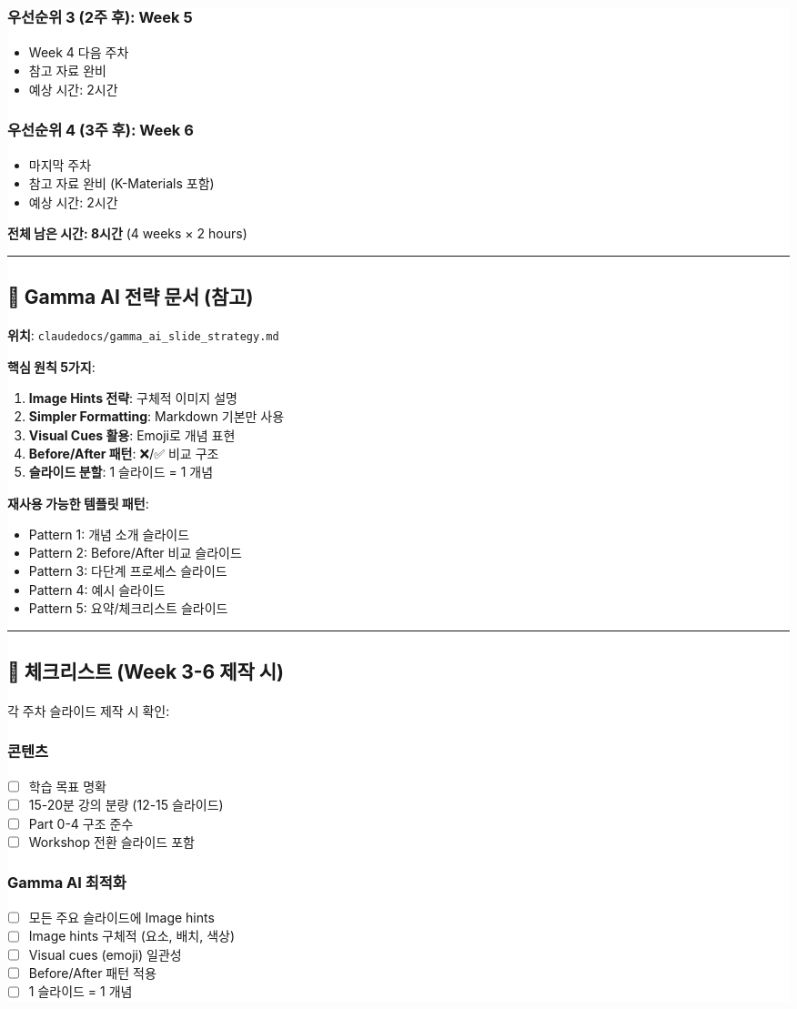 ### 우선순위 3 (2주 후): Week 5
- Week 4 다음 주차
- 참고 자료 완비
- 예상 시간: 2시간

### 우선순위 4 (3주 후): Week 6
- 마지막 주차
- 참고 자료 완비 (K-Materials 포함)
- 예상 시간: 2시간

**전체 남은 시간: 8시간** (4 weeks × 2 hours)

---

## 🎨 Gamma AI 전략 문서 (참고)

**위치**: `claudedocs/gamma_ai_slide_strategy.md`

**핵심 원칙 5가지**:
1. **Image Hints 전략**: 구체적 이미지 설명
2. **Simpler Formatting**: Markdown 기본만 사용
3. **Visual Cues 활용**: Emoji로 개념 표현
4. **Before/After 패턴**: ❌/✅ 비교 구조
5. **슬라이드 분할**: 1 슬라이드 = 1 개념

**재사용 가능한 템플릿 패턴**:
- Pattern 1: 개념 소개 슬라이드
- Pattern 2: Before/After 비교 슬라이드
- Pattern 3: 다단계 프로세스 슬라이드
- Pattern 4: 예시 슬라이드
- Pattern 5: 요약/체크리스트 슬라이드

---

## 📝 체크리스트 (Week 3-6 제작 시)

각 주차 슬라이드 제작 시 확인:

### 콘텐츠
- [ ] 학습 목표 명확
- [ ] 15-20분 강의 분량 (12-15 슬라이드)
- [ ] Part 0-4 구조 준수
- [ ] Workshop 전환 슬라이드 포함

### Gamma AI 최적화
- [ ] 모든 주요 슬라이드에 Image hints
- [ ] Image hints 구체적 (요소, 배치, 색상)
- [ ] Visual cues (emoji) 일관성
- [ ] Before/After 패턴 적용
- [ ] 1 슬라이드 = 1 개념
